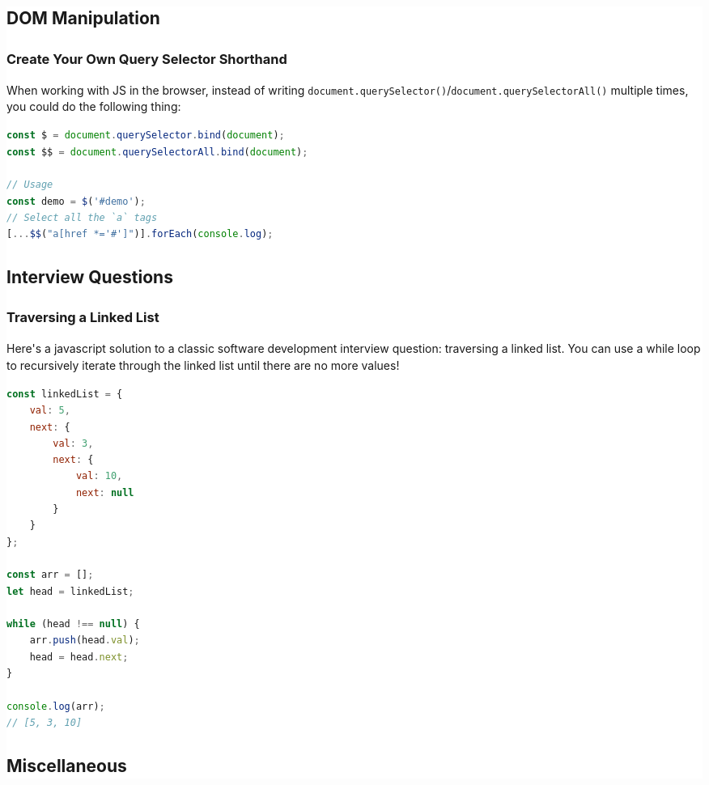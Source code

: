 ## DOM Manipulation

### Create Your Own Query Selector Shorthand

When working with JS in the browser, instead of writing `document.querySelector()`/`document.querySelectorAll()` multiple times, you could do the following thing:

```javascript
const $ = document.querySelector.bind(document);
const $$ = document.querySelectorAll.bind(document);

// Usage
const demo = $('#demo');
// Select all the `a` tags
[...$$("a[href *='#']")].forEach(console.log);
```

## Interview Questions

### Traversing a Linked List

Here's a javascript solution to a classic software development interview question: traversing a linked list. You can use a while loop to recursively iterate through the linked list until there are no more values!

```javascript
const linkedList = {
    val: 5,
    next: {
        val: 3,
        next: {
            val: 10,
            next: null
        }
    }
};

const arr = [];
let head = linkedList;

while (head !== null) {
    arr.push(head.val);
    head = head.next;
}

console.log(arr);
// [5, 3, 10]
```

## Miscellaneous
